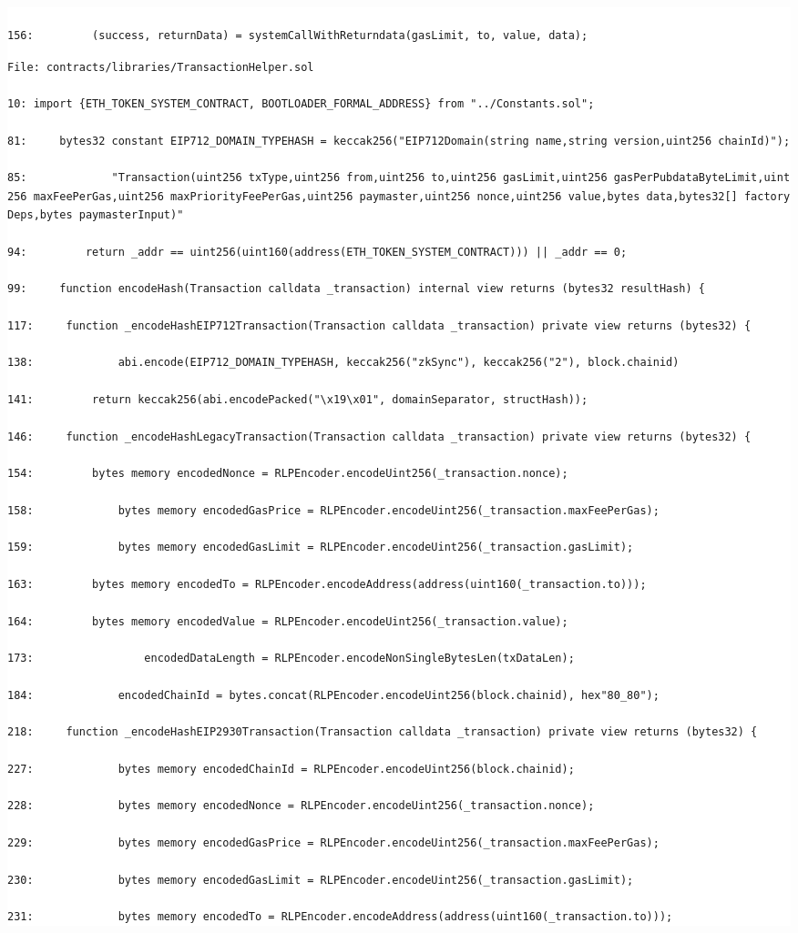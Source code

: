 ```solidity

156:         (success, returnData) = systemCallWithReturndata(gasLimit, to, value, data);

```

```solidity
File: contracts/libraries/TransactionHelper.sol

10: import {ETH_TOKEN_SYSTEM_CONTRACT, BOOTLOADER_FORMAL_ADDRESS} from "../Constants.sol";

81:     bytes32 constant EIP712_DOMAIN_TYPEHASH = keccak256("EIP712Domain(string name,string version,uint256 chainId)");

85:             "Transaction(uint256 txType,uint256 from,uint256 to,uint256 gasLimit,uint256 gasPerPubdataByteLimit,uint256 maxFeePerGas,uint256 maxPriorityFeePerGas,uint256 paymaster,uint256 nonce,uint256 value,bytes data,bytes32[] factoryDeps,bytes paymasterInput)"

94:         return _addr == uint256(uint160(address(ETH_TOKEN_SYSTEM_CONTRACT))) || _addr == 0;

99:     function encodeHash(Transaction calldata _transaction) internal view returns (bytes32 resultHash) {

117:     function _encodeHashEIP712Transaction(Transaction calldata _transaction) private view returns (bytes32) {

138:             abi.encode(EIP712_DOMAIN_TYPEHASH, keccak256("zkSync"), keccak256("2"), block.chainid)

141:         return keccak256(abi.encodePacked("\x19\x01", domainSeparator, structHash));

146:     function _encodeHashLegacyTransaction(Transaction calldata _transaction) private view returns (bytes32) {

154:         bytes memory encodedNonce = RLPEncoder.encodeUint256(_transaction.nonce);

158:             bytes memory encodedGasPrice = RLPEncoder.encodeUint256(_transaction.maxFeePerGas);

159:             bytes memory encodedGasLimit = RLPEncoder.encodeUint256(_transaction.gasLimit);

163:         bytes memory encodedTo = RLPEncoder.encodeAddress(address(uint160(_transaction.to)));

164:         bytes memory encodedValue = RLPEncoder.encodeUint256(_transaction.value);

173:                 encodedDataLength = RLPEncoder.encodeNonSingleBytesLen(txDataLen);

184:             encodedChainId = bytes.concat(RLPEncoder.encodeUint256(block.chainid), hex"80_80");

218:     function _encodeHashEIP2930Transaction(Transaction calldata _transaction) private view returns (bytes32) {

227:             bytes memory encodedChainId = RLPEncoder.encodeUint256(block.chainid);

228:             bytes memory encodedNonce = RLPEncoder.encodeUint256(_transaction.nonce);

229:             bytes memory encodedGasPrice = RLPEncoder.encodeUint256(_transaction.maxFeePerGas);

230:             bytes memory encodedGasLimit = RLPEncoder.encodeUint256(_transaction.gasLimit);

231:             bytes memory encodedTo = RLPEncoder.encodeAddress(address(uint160(_transaction.to)));

```